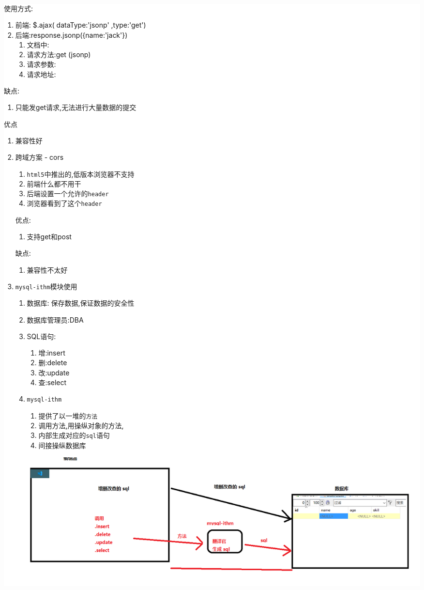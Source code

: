    

   使用方式:

   1. 前端: $.ajax( dataType:'jsonp' ,type:'get')
   2. 后端:response.jsonp({name:'jack'})
      1. 文档中:
      2. 请求方法:get  (jsonp)
      3. 请求参数:
      4. 请求地址:

   缺点:

   1. 只能发get请求,无法进行大量数据的提交

   优点

   1. 兼容性好

5. 跨域方案 - cors

   1. `html5`中推出的,低版本浏览器不支持
   2. 前端什么都不用干
   3. 后端设置一个允许的`header`
   4. 浏览器看到了这个`header`

   优点:

   1. 支持get和post

   缺点:

   1. 兼容性不太好

6. `mysql-ithm`模块使用

   1. 数据库: 保存数据,保证数据的安全性

   2. 数据库管理员:DBA

   3. SQL语句:

      1. 增:insert
      2. 删:delete
      3. 改:update
      4. 查:select

   4. ``mysql-ithm``

      1. 提供了以一堆的`方法`
      2. 调用方法,用操纵对象的方法,
      3. 内部生成对应的`sql`语句
      4. 间接操纵数据库

      ![1572312665126](assets/1572312665126.png)

